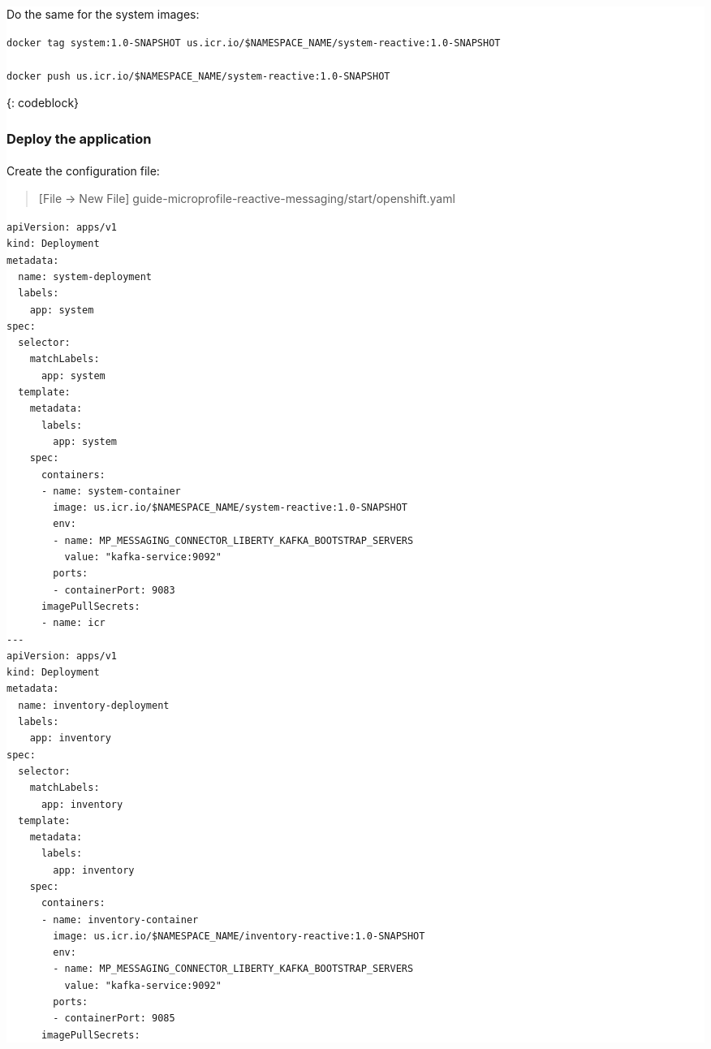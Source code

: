 Do the same for the system images: 

```
docker tag system:1.0-SNAPSHOT us.icr.io/$NAMESPACE_NAME/system-reactive:1.0-SNAPSHOT

docker push us.icr.io/$NAMESPACE_NAME/system-reactive:1.0-SNAPSHOT
```
{: codeblock}

### Deploy the application 

Create the configuration file:

> [File -> New File] guide-microprofile-reactive-messaging/start/openshift.yaml

```
apiVersion: apps/v1
kind: Deployment
metadata:
  name: system-deployment
  labels:
    app: system
spec:
  selector:
    matchLabels:
      app: system
  template:
    metadata:
      labels:
        app: system
    spec:
      containers:
      - name: system-container
        image: us.icr.io/$NAMESPACE_NAME/system-reactive:1.0-SNAPSHOT
        env:
        - name: MP_MESSAGING_CONNECTOR_LIBERTY_KAFKA_BOOTSTRAP_SERVERS
          value: "kafka-service:9092"
        ports:
        - containerPort: 9083
      imagePullSecrets:
      - name: icr
---
apiVersion: apps/v1
kind: Deployment
metadata:
  name: inventory-deployment
  labels:
    app: inventory
spec:
  selector:
    matchLabels:
      app: inventory
  template:
    metadata:
      labels:
        app: inventory
    spec:
      containers:
      - name: inventory-container
        image: us.icr.io/$NAMESPACE_NAME/inventory-reactive:1.0-SNAPSHOT
        env:
        - name: MP_MESSAGING_CONNECTOR_LIBERTY_KAFKA_BOOTSTRAP_SERVERS
          value: "kafka-service:9092"
        ports:
        - containerPort: 9085
      imagePullSecrets:
```